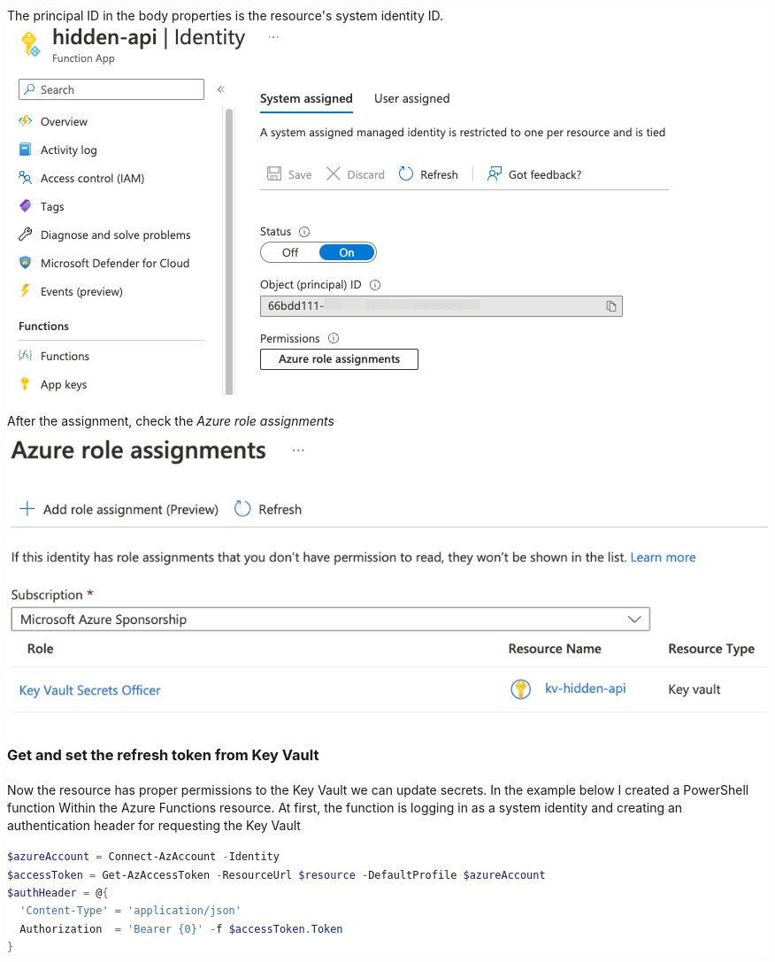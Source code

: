 The principal ID in the body properties is the resource's system identity ID. 
![hidden-api-sp](hidden-api-sp.png)  

After the assignment, check the *Azure role assignments*
![role-assignment](role-assignment.png)

### Get and set the refresh token from Key Vault
Now the resource has proper permissions to the Key Vault we can update secrets. 
In the example below I created a PowerShell function Within the Azure Functions resource. At first, the function is logging in as a system identity and creating an authentication header for requesting the Key Vault

```powershell
$azureAccount = Connect-AzAccount -Identity
$accessToken = Get-AzAccessToken -ResourceUrl $resource -DefaultProfile $azureAccount
$authHeader = @{
  'Content-Type' = 'application/json'
  Authorization  = 'Bearer {0}' -f $accessToken.Token
}
```
